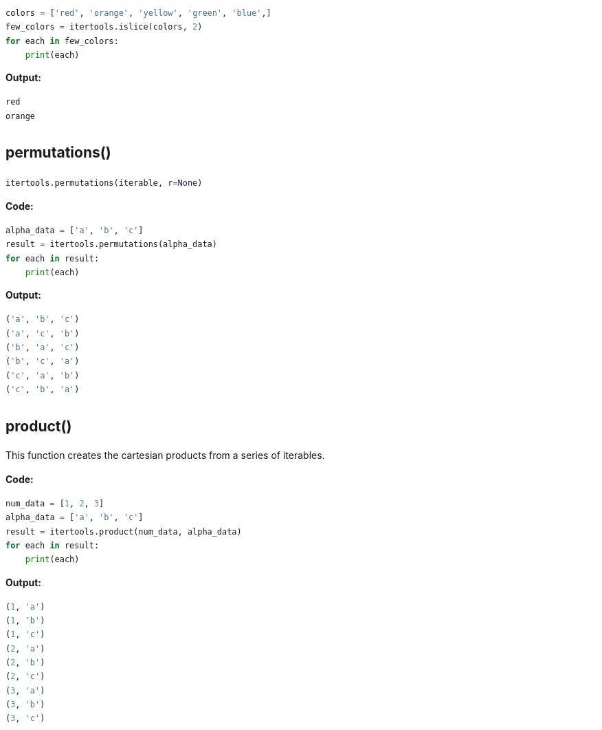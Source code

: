 ```python
colors = ['red', 'orange', 'yellow', 'green', 'blue',]
few_colors = itertools.islice(colors, 2)
for each in few_colors:
    print(each)
```

**Output:**

```python
red
orange
```

## permutations()

```python
itertools.permutations(iterable, r=None)
```

**Code:**

```python
alpha_data = ['a', 'b', 'c']
result = itertools.permutations(alpha_data)
for each in result:
    print(each)
```

**Output:**

```python
('a', 'b', 'c')
('a', 'c', 'b')
('b', 'a', 'c')
('b', 'c', 'a')
('c', 'a', 'b')
('c', 'b', 'a')
```

## product()

This function creates the cartesian products from a series of iterables.

**Code:**

```python
num_data = [1, 2, 3]
alpha_data = ['a', 'b', 'c']
result = itertools.product(num_data, alpha_data)
for each in result:
    print(each)
```

**Output:**

```python
(1, 'a')
(1, 'b')
(1, 'c')
(2, 'a')
(2, 'b')
(2, 'c')
(3, 'a')
(3, 'b')
(3, 'c')
```
